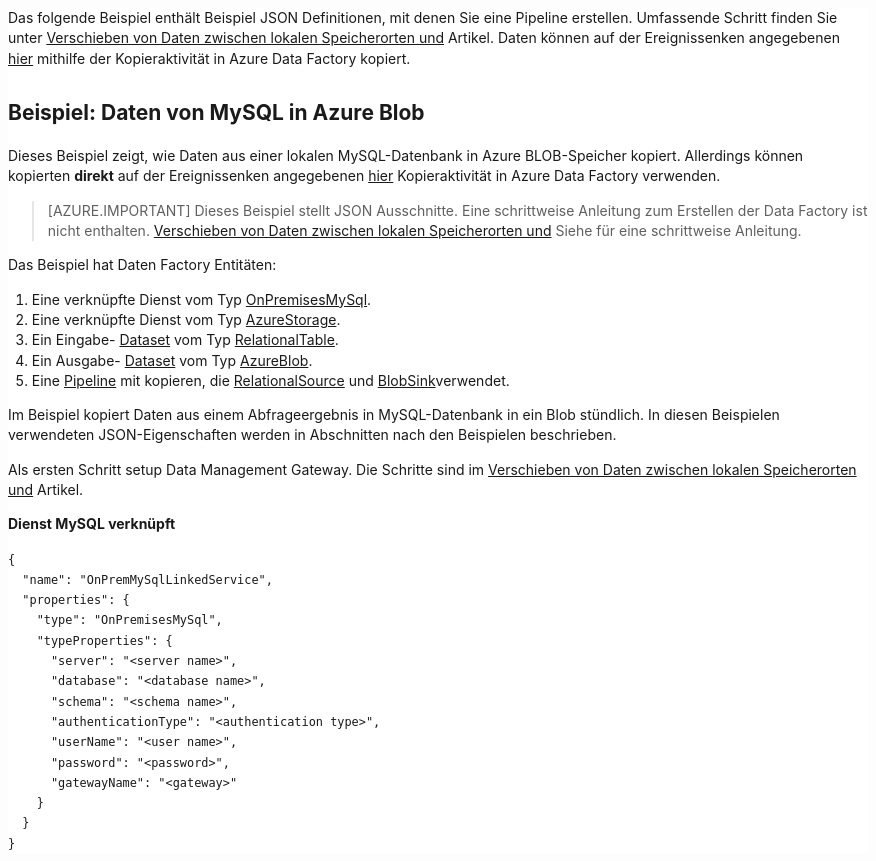 Das folgende Beispiel enthält Beispiel JSON Definitionen, mit denen Sie eine Pipeline erstellen. Umfassende Schritt finden Sie unter [Verschieben von Daten zwischen lokalen Speicherorten und](data-factory-move-data-between-onprem-and-cloud.md) Artikel. Daten können auf der Ereignissenken angegebenen [hier](data-factory-data-movement-activities.md#supported-data-stores) mithilfe der Kopieraktivität in Azure Data Factory kopiert.   

## <a name="sample-copy-data-from-mysql-to-azure-blob"></a>Beispiel: Daten von MySQL in Azure Blob
Dieses Beispiel zeigt, wie Daten aus einer lokalen MySQL-Datenbank in Azure BLOB-Speicher kopiert. Allerdings können kopierten **direkt** auf der Ereignissenken angegebenen [hier](data-factory-data-movement-activities.md#supported-data-stores) Kopieraktivität in Azure Data Factory verwenden.  

> [AZURE.IMPORTANT] Dieses Beispiel stellt JSON Ausschnitte. Eine schrittweise Anleitung zum Erstellen der Data Factory ist nicht enthalten. [Verschieben von Daten zwischen lokalen Speicherorten und](data-factory-move-data-between-onprem-and-cloud.md) Siehe für eine schrittweise Anleitung. 
 
Das Beispiel hat Daten Factory Entitäten:

1.  Eine verknüpfte Dienst vom Typ [OnPremisesMySql](data-factory-onprem-mysql-connector.md#mysql-linked-service-properties).
2.  Eine verknüpfte Dienst vom Typ [AzureStorage](data-factory-azure-blob-connector.md#azure-storage-linked-service-properties).
3.  Ein Eingabe- [Dataset](data-factory-create-datasets.md) vom Typ [RelationalTable](data-factory-onprem-mysql-connector.md#mysql-dataset-type-properties).
4.  Ein Ausgabe- [Dataset](data-factory-create-datasets.md) vom Typ [AzureBlob](data-factory-azure-blob-connector.md#azure-blob-dataset-type-properties).
4.  Eine [Pipeline](data-factory-create-pipelines.md) mit kopieren, die [RelationalSource](data-factory-onprem-mysql-connector.md#mysql-copy-activity-type-properties) und [BlobSink](data-factory-azure-blob-connector.md#azure-blob-copy-activity-type-properties)verwendet.

Im Beispiel kopiert Daten aus einem Abfrageergebnis in MySQL-Datenbank in ein Blob stündlich. In diesen Beispielen verwendeten JSON-Eigenschaften werden in Abschnitten nach den Beispielen beschrieben. 

Als ersten Schritt setup Data Management Gateway. Die Schritte sind im [Verschieben von Daten zwischen lokalen Speicherorten und](data-factory-move-data-between-onprem-and-cloud.md) Artikel. 

**Dienst MySQL verknüpft**

    {
      "name": "OnPremMySqlLinkedService",
      "properties": {
        "type": "OnPremisesMySql",
        "typeProperties": {
          "server": "<server name>",
          "database": "<database name>",
          "schema": "<schema name>",
          "authenticationType": "<authentication type>",
          "userName": "<user name>",
          "password": "<password>",
          "gatewayName": "<gateway>"
        }
      }
    }
